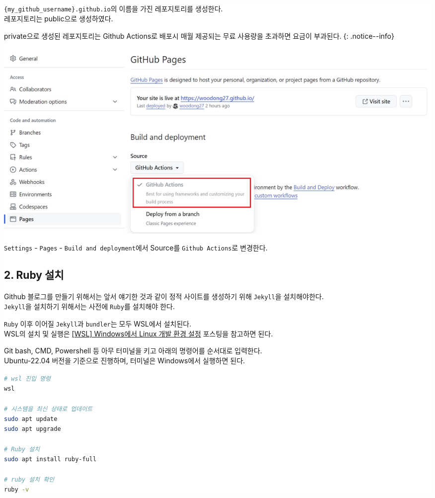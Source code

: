 `{my_github_username}.github.io`의 이름을 가진 레포지토리를 생성한다.   
레포지토리는 public으로 생성하였다.

private으로 생성된 레포지토리는 Github Actions로 배포시 매월 제공되는 무료 사용량을 초과하면 요금이 부과된다.
{: .notice--info}

<img src="/assets/posts/tech/github_blog/github_blog_1/github_settings.jpg" alt="Github Settings" style="text-align: left;" width="100%" height ="100%">

`Settings` - `Pages` - `Build and deployment`에서 Source를 `Github Actions`로 변경한다.

## 2. Ruby 설치

Github 블로그를 만들기 위해서는 앞서 얘기한 것과 같이 정적 사이트를 생성하기 위해 `Jekyll`을 설치해야한다.   
`Jekyll`을 설치하기 위해서는 사전에 `Ruby`를 설치해야 한다.   

`Ruby` 이후 이어질 `Jekyll`과 `bundler`는 모두 WSL에서 설치된다.   
WSL의 설치 및 실행은 [[WSL] Windows에서 Linux 개발 환경 설정](https://woodong27.github.io/posts/WSL/) 포스팅을 참고하면 된다.   

Git bash, CMD, Powershell 등 아무 터미널을 키고 아래의 명령어를 순서대로 입력한다.   
Ubuntu-22.04 버전을 기준으로 진행하며, 터미널은 Windows에서 실행하면 된다.   

```bash
# wsl 진입 명령
wsl

# 시스템을 최신 상태로 업데이트
sudo apt update
sudo apt upgrade

# Ruby 설치
sudo apt install ruby-full

# ruby 설치 확인
ruby -v
```
